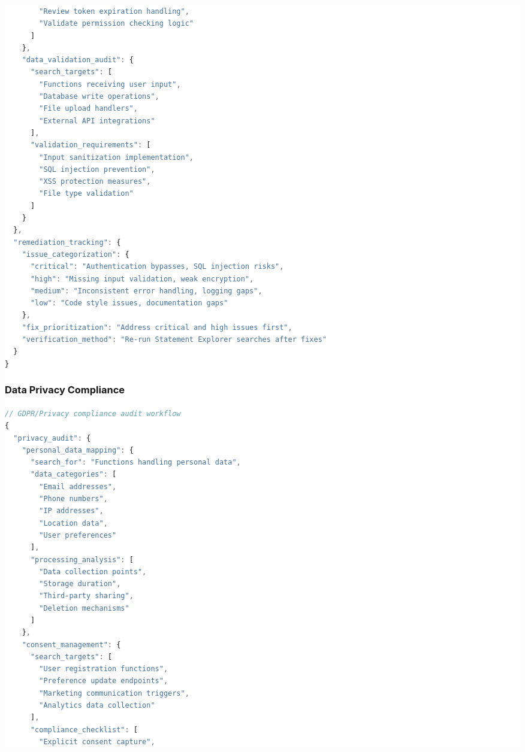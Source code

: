 ```javascript
        "Review token expiration handling",
        "Validate permission checking logic"
      ]
    },
    "data_validation_audit": {
      "search_targets": [
        "Functions receiving user input",
        "Database write operations",
        "File upload handlers",
        "External API integrations"
      ],
      "validation_requirements": [
        "Input sanitization implementation",
        "SQL injection prevention",
        "XSS protection measures",
        "File type validation"
      ]
    }
  },
  "remediation_tracking": {
    "issue_categorization": {
      "critical": "Authentication bypasses, SQL injection risks",
      "high": "Missing input validation, weak encryption",
      "medium": "Inconsistent error handling, logging gaps",
      "low": "Code style issues, documentation gaps"
    },
    "fix_prioritization": "Address critical and high issues first",
    "verification_method": "Re-run Statement Explorer searches after fixes"
  }
}
```

### Data Privacy Compliance

```javascript
// GDPR/Privacy compliance audit workflow
{
  "privacy_audit": {
    "personal_data_mapping": {
      "search_for": "Functions handling personal data",
      "data_categories": [
        "Email addresses",
        "Phone numbers", 
        "IP addresses",
        "Location data",
        "User preferences"
      ],
      "processing_analysis": [
        "Data collection points",
        "Storage duration",
        "Third-party sharing",
        "Deletion mechanisms"
      ]
    },
    "consent_management": {
      "search_targets": [
        "User registration functions",
        "Preference update endpoints",
        "Marketing communication triggers",
        "Analytics data collection"
      ],
      "compliance_checklist": [
        "Explicit consent capture",
```
